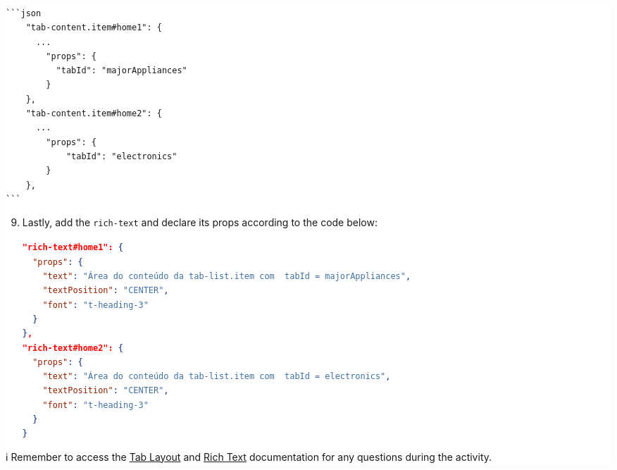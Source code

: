    ```json
        "tab-content.item#home1": {
          ...
            "props": {
              "tabId": "majorAppliances"
            }
        },
        "tab-content.item#home2": {
          ...
            "props": {
                "tabId": "electronics"
            }
        },
    ```

9. Lastly, add the `rich-text` and declare its props according to the code below:
  
    ```json
    "rich-text#home1": {
      "props": {
        "text": "Área do conteúdo da tab-list.item com  tabId = majorAppliances",
        "textPosition": "CENTER",
        "font": "t-heading-3"
      }
    },
    "rich-text#home2": {
      "props": {
        "text": "Área do conteúdo da tab-list.item com  tabId = electronics",
        "textPosition": "CENTER",
        "font": "t-heading-3"
      }
    }
    ```
  
  :information_source: Remember to access the [Tab Layout](https://vtex.io/docs/components/layout/vtex.tab-layout) and [Rich Text](https://vtex.io/docs/components/all/vtex.rich-text/) documentation for any questions during the activity. 


